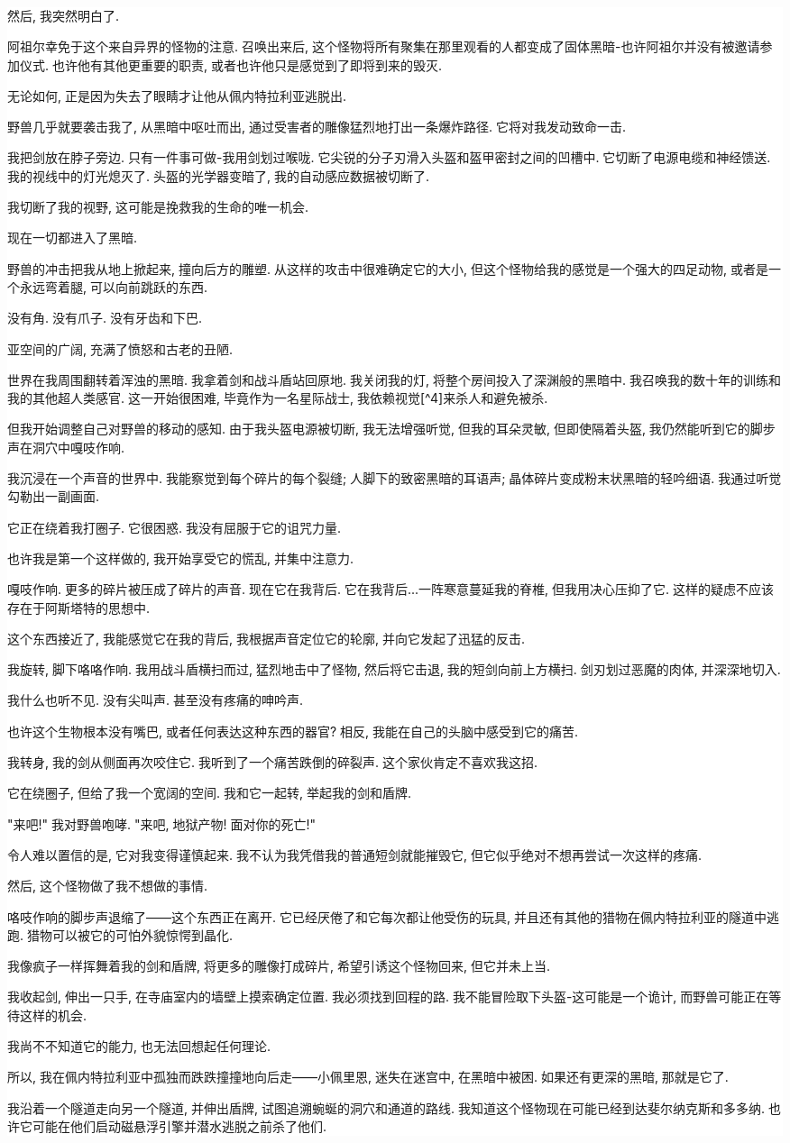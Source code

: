然后, 我突然明白了.

阿祖尔幸免于这个来自异界的怪物的注意. 召唤出来后, 这个怪物将所有聚集在那里观看的人都变成了固体黑暗-也许阿祖尔并没有被邀请参加仪式. 也许他有其他更重要的职责, 或者也许他只是感觉到了即将到来的毁灭.

无论如何, 正是因为失去了眼睛才让他从佩内特拉利亚逃脱出.

野兽几乎就要袭击我了, 从黑暗中呕吐而出, 通过受害者的雕像猛烈地打出一条爆炸路径. 它将对我发动致命一击.

我把剑放在脖子旁边. 只有一件事可做-我用剑划过喉咙. 它尖锐的分子刃滑入头盔和盔甲密封之间的凹槽中. 它切断了电源电缆和神经馈送. 我的视线中的灯光熄灭了. 头盔的光学器变暗了, 我的自动感应数据被切断了.

我切断了我的视野, 这可能是挽救我的生命的唯一机会.

现在一切都进入了黑暗.

野兽的冲击把我从地上掀起来, 撞向后方的雕塑. 从这样的攻击中很难确定它的大小, 但这个怪物给我的感觉是一个强大的四足动物, 或者是一个永远弯着腿, 可以向前跳跃的东西.

没有角. 没有爪子. 没有牙齿和下巴.

亚空间的广阔, 充满了愤怒和古老的丑陋.

世界在我周围翻转着浑浊的黑暗. 我拿着剑和战斗盾站回原地. 我关闭我的灯, 将整个房间投入了深渊般的黑暗中. 我召唤我的数十年的训练和我的其他超人类感官. 这一开始很困难, 毕竟作为一名星际战士, 我依赖视觉[^4]来杀人和避免被杀.

但我开始调整自己对野兽的移动的感知. 由于我头盔电源被切断, 我无法增强听觉, 但我的耳朵灵敏, 但即使隔着头盔, 我仍然能听到它的脚步声在洞穴中嘎吱作响.

我沉浸在一个声音的世界中. 我能察觉到每个碎片的每个裂缝; 人脚下的致密黑暗的耳语声; 晶体碎片变成粉末状黑暗的轻吟细语. 我通过听觉勾勒出一副画面.

它正在绕着我打圈子. 它很困惑. 我没有屈服于它的诅咒力量.

也许我是第一个这样做的, 我开始享受它的慌乱, 并集中注意力.

嘎吱作响. 更多的碎片被压成了碎片的声音. 现在它在我背后. 它在我背后...一阵寒意蔓延我的脊椎, 但我用决心压抑了它. 这样的疑虑不应该存在于阿斯塔特的思想中.

这个东西接近了, 我能感觉它在我的背后, 我根据声音定位它的轮廓, 并向它发起了迅猛的反击.

我旋转, 脚下咯咯作响. 我用战斗盾横扫而过, 猛烈地击中了怪物, 然后将它击退, 我的短剑向前上方横扫. 剑刃划过恶魔的肉体, 并深深地切入.

我什么也听不见. 没有尖叫声. 甚至没有疼痛的呻吟声.

也许这个生物根本没有嘴巴, 或者任何表达这种东西的器官? 相反, 我能在自己的头脑中感受到它的痛苦.

我转身, 我的剑从侧面再次咬住它. 我听到了一个痛苦跌倒的碎裂声. 这个家伙肯定不喜欢我这招.

它在绕圈子, 但给了我一个宽阔的空间. 我和它一起转, 举起我的剑和盾牌.

"来吧!" 我对野兽咆哮. "来吧, 地狱产物! 面对你的死亡!"

令人难以置信的是, 它对我变得谨慎起来. 我不认为我凭借我的普通短剑就能摧毁它, 但它似乎绝对不想再尝试一次这样的疼痛.

然后, 这个怪物做了我不想做的事情.

咯吱作响的脚步声退缩了——这个东西正在离开. 它已经厌倦了和它每次都让他受伤的玩具, 并且还有其他的猎物在佩内特拉利亚的隧道中逃跑. 猎物可以被它的可怕外貌惊愕到晶化.

我像疯子一样挥舞着我的剑和盾牌, 将更多的雕像打成碎片, 希望引诱这个怪物回来, 但它并未上当.

我收起剑, 伸出一只手, 在寺庙室内的墙壁上摸索确定位置. 我必须找到回程的路. 我不能冒险取下头盔-这可能是一个诡计, 而野兽可能正在等待这样的机会.

我尚不不知道它的能力, 也无法回想起任何理论.

所以, 我在佩内特拉利亚中孤独而跌跌撞撞地向后走——小佩里恩, 迷失在迷宫中, 在黑暗中被困. 如果还有更深的黑暗, 那就是它了.

我沿着一个隧道走向另一个隧道, 并伸出盾牌, 试图追溯蜿蜒的洞穴和通道的路线. 我知道这个怪物现在可能已经到达斐尔纳克斯和多多纳. 也许它可能在他们启动磁悬浮引擎并潜水逃脱之前杀了他们.
